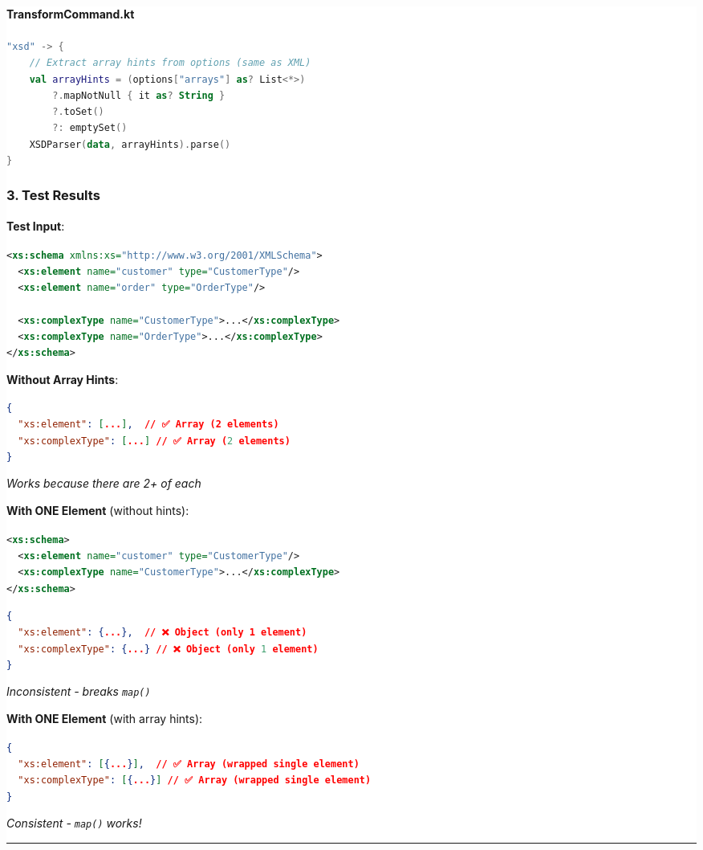 #### TransformCommand.kt
```kotlin
"xsd" -> {
    // Extract array hints from options (same as XML)
    val arrayHints = (options["arrays"] as? List<*>)
        ?.mapNotNull { it as? String }
        ?.toSet()
        ?: emptySet()
    XSDParser(data, arrayHints).parse()
}
```

### 3. Test Results

**Test Input**:
```xml
<xs:schema xmlns:xs="http://www.w3.org/2001/XMLSchema">
  <xs:element name="customer" type="CustomerType"/>
  <xs:element name="order" type="OrderType"/>

  <xs:complexType name="CustomerType">...</xs:complexType>
  <xs:complexType name="OrderType">...</xs:complexType>
</xs:schema>
```

**Without Array Hints**:
```json
{
  "xs:element": [...],  // ✅ Array (2 elements)
  "xs:complexType": [...] // ✅ Array (2 elements)
}
```
*Works because there are 2+ of each*

**With ONE Element** (without hints):
```xml
<xs:schema>
  <xs:element name="customer" type="CustomerType"/>
  <xs:complexType name="CustomerType">...</xs:complexType>
</xs:schema>
```

```json
{
  "xs:element": {...},  // ❌ Object (only 1 element)
  "xs:complexType": {...} // ❌ Object (only 1 element)
}
```
*Inconsistent - breaks `map()`*

**With ONE Element** (with array hints):
```json
{
  "xs:element": [{...}],  // ✅ Array (wrapped single element)
  "xs:complexType": [{...}] // ✅ Array (wrapped single element)
}
```
*Consistent - `map()` works!*

---